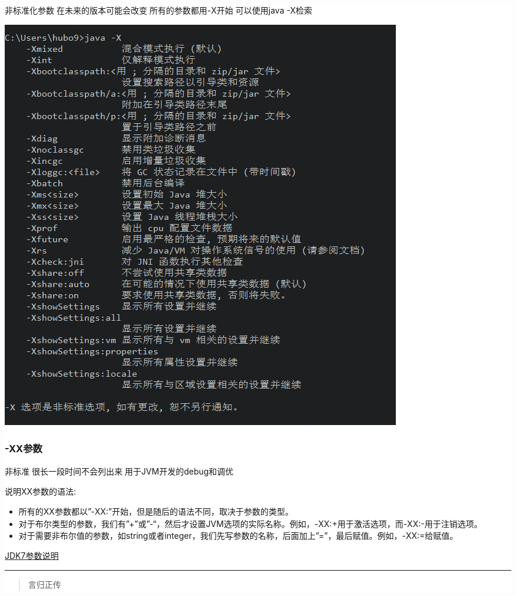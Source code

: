 非标准化参数 在未来的版本可能会改变 所有的参数都用-X开始 可以使用java -X检索

![Java标准参数](./img/Java非标准参数.PNG)

### -XX参数

非标准 很长一段时间不会列出来 用于JVM开发的debug和调优

说明XX参数的语法:

* 所有的XX参数都以”-XX:”开始，但是随后的语法不同，取决于参数的类型。
* 对于布尔类型的参数，我们有”+”或”-“，然后才设置JVM选项的实际名称。例如，-XX:+<name>用于激活<name>选项，而-XX:-<name>用于注销选项。
* 对于需要非布尔值的参数，如string或者integer，我们先写参数的名称，后面加上”=”，最后赋值。例如，-XX:<name>=<value>给<name>赋值<value>。


[JDK7参数说明](https://docs.oracle.com/javase/7/docs/technotes/tools/solaris/java.html)

---

> 言归正传
